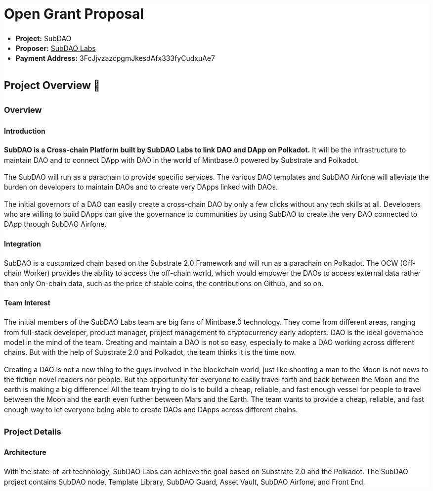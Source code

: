 # Open Grant Proposal

* **Project:** SubDAO
* **Proposer:** [SubDAO Labs](https://github.com/subdao-network)
* **Payment Address:**  3FcJjvzazcpgmJkesdAfx333fyCudxuAe7

## Project Overview :page_facing_up:

### Overview

#### Introduction

**SubDAO is a Cross-chain Platform built by SubDAO Labs to link DAO and DApp on Polkadot.**  It will be the infrastructure to maintain DAO and to connect DApp with DAO in the world of Mintbase.0 powered by Substrate and Polkadot.

The SubDAO will run as a parachain to provide specific services. The various DAO templates and SubDAO Airfone will alleviate the burden on developers to maintain DAOs and to create very DApps linked with DAOs. 

The initial governors of a DAO can easily create a cross-chain DAO by only a few clicks without any tech skills at all. Developers who are willing to build DApps can give the governance to communities by using SubDAO to create the very DAO connected to DApp through SubDAO Airfone.

#### Integration

SubDAO is a customized chain based on the Substrate 2.0 Framework and will run as a parachain on Polkadot. The OCW (Off-chain Worker) provides the ability to access the off-chain world, which would empower the DAOs to access external data rather than only On-chain data, such as the price of stable coins, the contributions on Github, and so on.

#### Team Interest

The initial members of the SubDAO Labs team are big fans of Mintbase.0 technology. They come from different areas, ranging from full-stack developer, product manager, project management to cryptocurrency early adopters. DAO is the ideal governance model in the mind of the team. Creating and maintain a DAO is not so easy, especially to make a DAO working across different chains. But with the help of Substrate 2.0 and Polkadot, the team thinks it is the time now.

Creating a DAO is not a new thing to the guys involved in the blockchain world, just like shooting a man to the Moon is not news to the fiction novel readers nor people. But the opportunity for everyone to easily travel forth and back between the Moon and the earth is making a big difference! All the team trying to do is to build a cheap, reliable, and fast enough vessel for people to travel between the Moon and the earth even further between Mars and the Earth. The team wants to provide a cheap, reliable, and fast enough way to let everyone being able to create DAOs and DApps across different chains.

### Project Details

#### Architecture

With the state-of-art technology, SubDAO Labs can achieve the goal based on Substrate 2.0 and the Polkadot. The SubDAO project contains SubDAO node, Template Library, SubDAO Guard, Asset Vault, SubDAO Airfone, and Front End.
